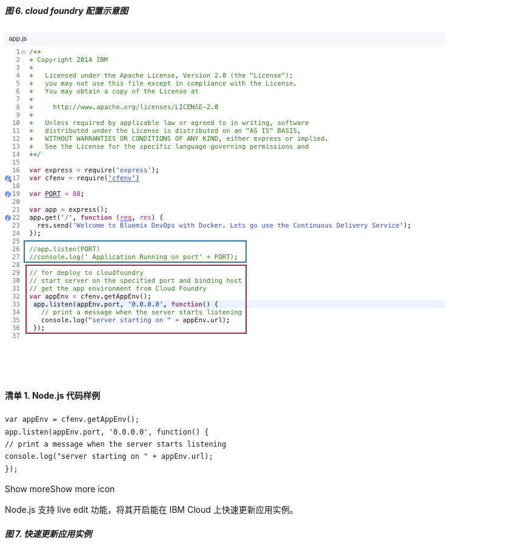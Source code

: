 ##### 图 6\. cloud foundry 配置示意图

![cloud foundry 配置示意图](../ibm_articles_img/from-idea-to-code-project-ma-using-the-ibm-cloud-tool-chain-service_images_image006.png)

#### 清单 1\. Node.js 代码样例

```
var appEnv = cfenv.getAppEnv();
app.listen(appEnv.port, '0.0.0.0', function() {
// print a message when the server starts listening
console.log("server starting on " + appEnv.url);
});

```

Show moreShow more icon

Node.js 支持 live edit 功能，将其开启能在 IBM Cloud 上快速更新应用实例。

##### 图 7\. 快速更新应用实例
